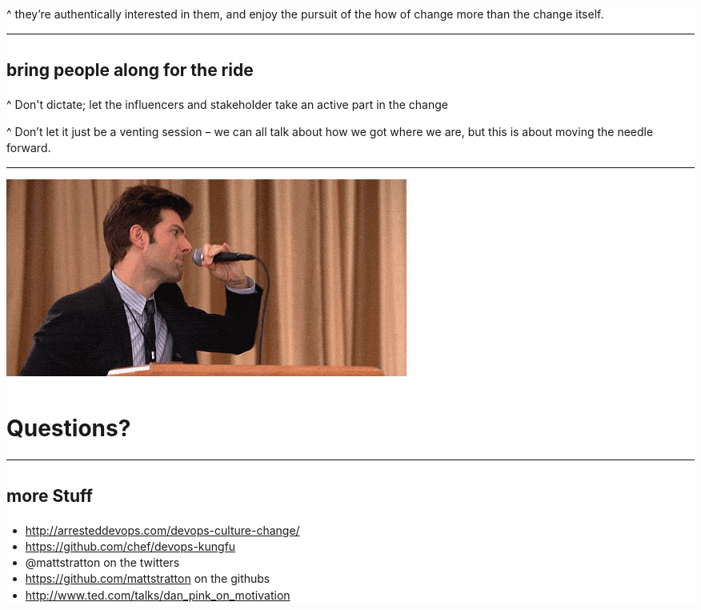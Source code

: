 ^ they’re authentically interested in them, and enjoy the pursuit of the how of change more than the change itself.

---
## bring people along for the ride

^ Don't dictate; let the influencers and stakeholder take an active part in the change

^ Don’t let it just be a venting session – we can all talk about how we got where we are, but this is about moving the needle forward.

---
![right](images/micdrop.gif)
# Questions?

---

## more Stuff

- http://arresteddevops.com/devops-culture-change/
- https://github.com/chef/devops-kungfu
- @mattstratton on the twitters
- https://github.com/mattstratton on the githubs
- http://www.ted.com/talks/dan_pink_on_motivation
